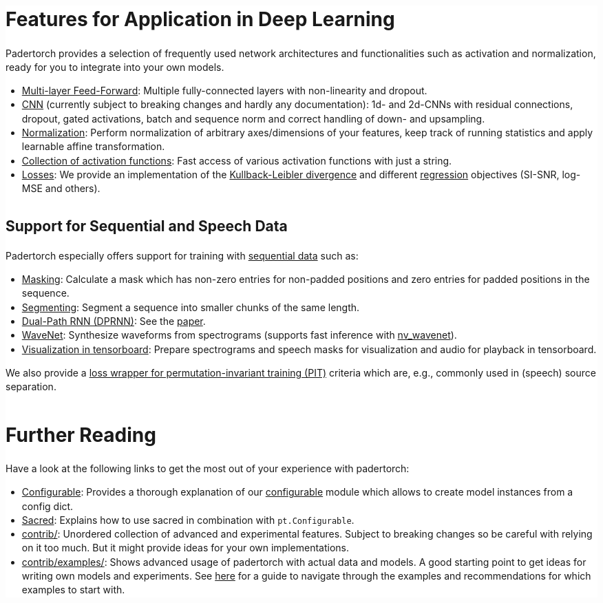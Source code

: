 # Features for Application in Deep Learning

Padertorch provides a selection of frequently used network architectures and functionalities such as activation and normalization, ready for you to integrate into your own models.

- [Multi-layer Feed-Forward](padertorch/modules/fully_connected.py): Multiple fully-connected layers with non-linearity and dropout.
- [CNN](padertorch/contrib/je/modules/conv.py) (currently subject to breaking changes and hardly any documentation): 1d- and 2d-CNNs with residual connections, dropout, gated activations, batch and sequence norm and correct handling of down- and upsampling.
- [Normalization](padertorch/modules/normalization.py): Perform normalization of arbitrary axes/dimensions of your features, keep track of running statistics and apply learnable affine transformation.
- [Collection of activation functions](padertorch/ops/mappings.py): Fast access of various activation functions with just a string.
- [Losses](padertorch/ops/losses): We provide an implementation of the [Kullback-Leibler divergence](padertorch/ops/losses/kl_divergence.py) and different [regression](padertorch/ops/losses/regression.py) objectives (SI-SNR, log-MSE and others).

## Support for Sequential and Speech Data

Padertorch especially offers support for training with [sequential data](padertorch/ops/sequence) such as:
- [Masking](padertorch/ops/sequence/mask.py): Calculate a mask which has non-zero entries for non-padded positions and zero entries for padded positions in the sequence.
- [Segmenting](padertorch/data/segment.py): Segment a sequence into smaller chunks of the same length.
- [Dual-Path RNN (DPRNN)](padertorch/modules/dual_path_rnn.py): See the [paper](https://arxiv.org/abs/1910.06379).
- [WaveNet](padertorch/modules/wavenet): Synthesize waveforms from spectrograms (supports fast inference with [nv_wavenet](https://github.com/NVIDIA/nv-wavenet)).
- [Visualization in tensorboard](padertorch/summary/tbx_utils.py): Prepare spectrograms and speech masks for visualization and audio for playback in tensorboard.

We also provide a [loss wrapper for permutation-invariant training (PIT)](padertorch/ops/losses/source_separation.py#L34) criteria which are, e.g., commonly used in (speech) source separation.

# Further Reading

Have a look at the following links to get the most out of your experience with padertorch:

- [Configurable](doc/configurable.md): Provides a thorough explanation of our [configurable](padertorch/configurable.py) module which allows to create model instances from a config dict.
- [Sacred](doc/sacred.md): Explains how to use sacred in combination with `pt.Configurable`.
- [contrib/](padertorch/contrib): Unordered collection of advanced and experimental features. Subject to breaking changes so be careful with relying on it too much. But it might provide ideas for your own implementations.
- [contrib/examples/](padertorch/contrib/examples): Shows advanced usage of padertorch with actual data and models. A good starting point to get ideas for writing own models and experiments. See [here](doc/examples.md) for a guide to navigate through the examples and recommendations for which examples to start with.
